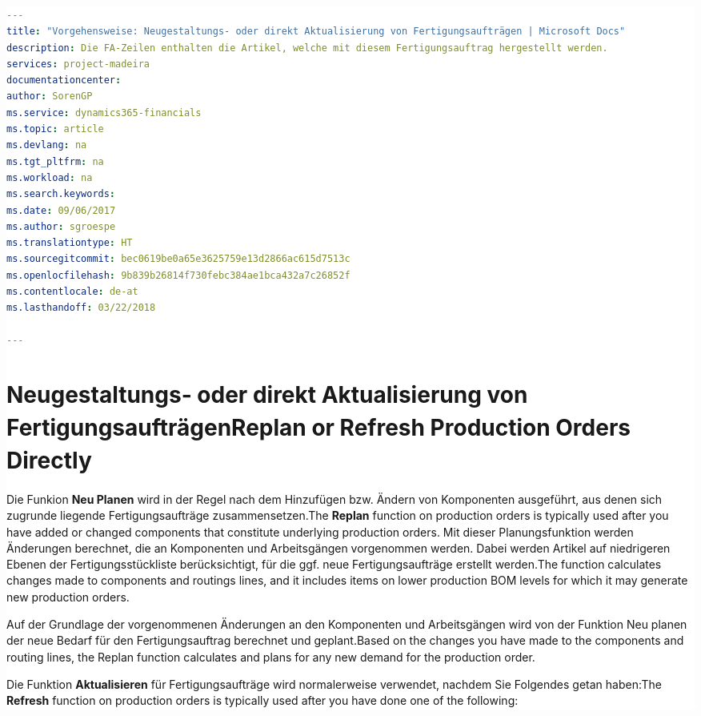```yaml
---
title: "Vorgehensweise: Neugestaltungs- oder direkt Aktualisierung von Fertigungsaufträgen | Microsoft Docs"
description: Die FA-Zeilen enthalten die Artikel, welche mit diesem Fertigungsauftrag hergestellt werden.
services: project-madeira
documentationcenter: 
author: SorenGP
ms.service: dynamics365-financials
ms.topic: article
ms.devlang: na
ms.tgt_pltfrm: na
ms.workload: na
ms.search.keywords: 
ms.date: 09/06/2017
ms.author: sgroespe
ms.translationtype: HT
ms.sourcegitcommit: bec0619be0a65e3625759e13d2866ac615d7513c
ms.openlocfilehash: 9b839b26814f730febc384ae1bca432a7c26852f
ms.contentlocale: de-at
ms.lasthandoff: 03/22/2018

---
```

# <a name="replan-or-refresh-production-orders-directly"></a><span data-ttu-id="4fb8b-103">Neugestaltungs- oder direkt Aktualisierung von Fertigungsaufträgen</span><span class="sxs-lookup"><span data-stu-id="4fb8b-103">Replan or Refresh Production Orders Directly</span></span>
<span data-ttu-id="4fb8b-104">Die Funkion **Neu Planen** wird in der Regel nach dem Hinzufügen bzw. Ändern von Komponenten ausgeführt, aus denen sich zugrunde liegende Fertigungsaufträge zusammensetzen.</span><span class="sxs-lookup"><span data-stu-id="4fb8b-104">The **Replan** function on production orders is typically used after you have added or changed components that constitute underlying production orders.</span></span> <span data-ttu-id="4fb8b-105">Mit dieser Planungsfunktion werden Änderungen berechnet, die an Komponenten und Arbeitsgängen vorgenommen werden. Dabei werden Artikel auf niedrigeren Ebenen der Fertigungsstückliste berücksichtigt, für die ggf. neue Fertigungsaufträge erstellt werden.</span><span class="sxs-lookup"><span data-stu-id="4fb8b-105">The function calculates changes made to components and routings lines, and it includes items on lower production BOM levels for which it may generate new production orders.</span></span>  

<span data-ttu-id="4fb8b-106">Auf der Grundlage der vorgenommenen Änderungen an den Komponenten und Arbeitsgängen wird von der Funktion  Neu planen der neue Bedarf für den Fertigungsauftrag berechnet und geplant.</span><span class="sxs-lookup"><span data-stu-id="4fb8b-106">Based on the changes you have made to the components and routing lines, the Replan function calculates and plans for any new demand for the production order.</span></span>  

<span data-ttu-id="4fb8b-107">Die Funktion **Aktualisieren** für Fertigungsaufträge wird normalerweise verwendet, nachdem Sie Folgendes getan haben:</span><span class="sxs-lookup"><span data-stu-id="4fb8b-107">The **Refresh** function on production orders is typically used after you have done one of the following:</span></span>
